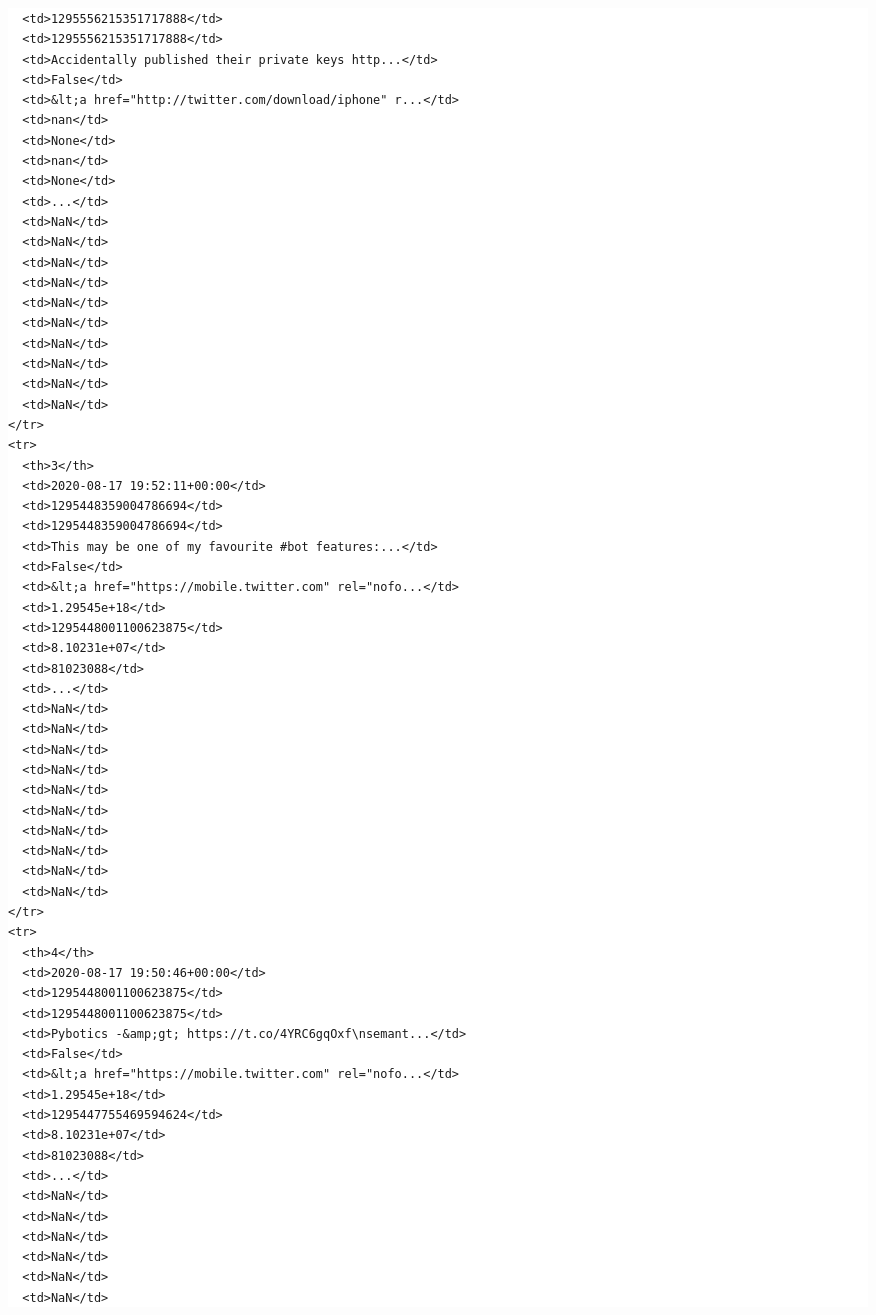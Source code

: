       <td>1295556215351717888</td>
      <td>1295556215351717888</td>
      <td>Accidentally published their private keys http...</td>
      <td>False</td>
      <td>&lt;a href="http://twitter.com/download/iphone" r...</td>
      <td>nan</td>
      <td>None</td>
      <td>nan</td>
      <td>None</td>
      <td>...</td>
      <td>NaN</td>
      <td>NaN</td>
      <td>NaN</td>
      <td>NaN</td>
      <td>NaN</td>
      <td>NaN</td>
      <td>NaN</td>
      <td>NaN</td>
      <td>NaN</td>
      <td>NaN</td>
    </tr>
    <tr>
      <th>3</th>
      <td>2020-08-17 19:52:11+00:00</td>
      <td>1295448359004786694</td>
      <td>1295448359004786694</td>
      <td>This may be one of my favourite #bot features:...</td>
      <td>False</td>
      <td>&lt;a href="https://mobile.twitter.com" rel="nofo...</td>
      <td>1.29545e+18</td>
      <td>1295448001100623875</td>
      <td>8.10231e+07</td>
      <td>81023088</td>
      <td>...</td>
      <td>NaN</td>
      <td>NaN</td>
      <td>NaN</td>
      <td>NaN</td>
      <td>NaN</td>
      <td>NaN</td>
      <td>NaN</td>
      <td>NaN</td>
      <td>NaN</td>
      <td>NaN</td>
    </tr>
    <tr>
      <th>4</th>
      <td>2020-08-17 19:50:46+00:00</td>
      <td>1295448001100623875</td>
      <td>1295448001100623875</td>
      <td>Pybotics -&amp;gt; https://t.co/4YRC6gqOxf\nsemant...</td>
      <td>False</td>
      <td>&lt;a href="https://mobile.twitter.com" rel="nofo...</td>
      <td>1.29545e+18</td>
      <td>1295447755469594624</td>
      <td>8.10231e+07</td>
      <td>81023088</td>
      <td>...</td>
      <td>NaN</td>
      <td>NaN</td>
      <td>NaN</td>
      <td>NaN</td>
      <td>NaN</td>
      <td>NaN</td>